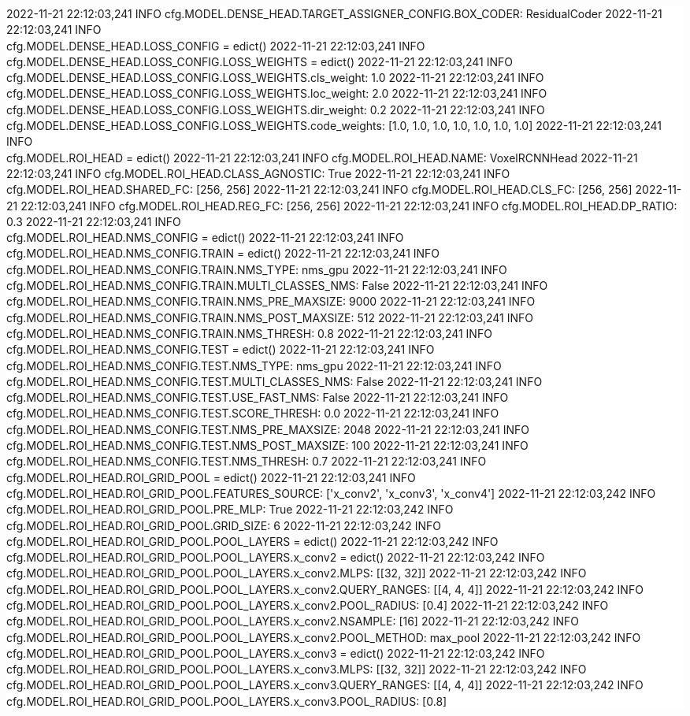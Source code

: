 2022-11-21 22:12:03,241   INFO  cfg.MODEL.DENSE_HEAD.TARGET_ASSIGNER_CONFIG.BOX_CODER: ResidualCoder
2022-11-21 22:12:03,241   INFO  
cfg.MODEL.DENSE_HEAD.LOSS_CONFIG = edict()
2022-11-21 22:12:03,241   INFO  
cfg.MODEL.DENSE_HEAD.LOSS_CONFIG.LOSS_WEIGHTS = edict()
2022-11-21 22:12:03,241   INFO  cfg.MODEL.DENSE_HEAD.LOSS_CONFIG.LOSS_WEIGHTS.cls_weight: 1.0
2022-11-21 22:12:03,241   INFO  cfg.MODEL.DENSE_HEAD.LOSS_CONFIG.LOSS_WEIGHTS.loc_weight: 2.0
2022-11-21 22:12:03,241   INFO  cfg.MODEL.DENSE_HEAD.LOSS_CONFIG.LOSS_WEIGHTS.dir_weight: 0.2
2022-11-21 22:12:03,241   INFO  cfg.MODEL.DENSE_HEAD.LOSS_CONFIG.LOSS_WEIGHTS.code_weights: [1.0, 1.0, 1.0, 1.0, 1.0, 1.0, 1.0]
2022-11-21 22:12:03,241   INFO  
cfg.MODEL.ROI_HEAD = edict()
2022-11-21 22:12:03,241   INFO  cfg.MODEL.ROI_HEAD.NAME: VoxelRCNNHead
2022-11-21 22:12:03,241   INFO  cfg.MODEL.ROI_HEAD.CLASS_AGNOSTIC: True
2022-11-21 22:12:03,241   INFO  cfg.MODEL.ROI_HEAD.SHARED_FC: [256, 256]
2022-11-21 22:12:03,241   INFO  cfg.MODEL.ROI_HEAD.CLS_FC: [256, 256]
2022-11-21 22:12:03,241   INFO  cfg.MODEL.ROI_HEAD.REG_FC: [256, 256]
2022-11-21 22:12:03,241   INFO  cfg.MODEL.ROI_HEAD.DP_RATIO: 0.3
2022-11-21 22:12:03,241   INFO  
cfg.MODEL.ROI_HEAD.NMS_CONFIG = edict()
2022-11-21 22:12:03,241   INFO  
cfg.MODEL.ROI_HEAD.NMS_CONFIG.TRAIN = edict()
2022-11-21 22:12:03,241   INFO  cfg.MODEL.ROI_HEAD.NMS_CONFIG.TRAIN.NMS_TYPE: nms_gpu
2022-11-21 22:12:03,241   INFO  cfg.MODEL.ROI_HEAD.NMS_CONFIG.TRAIN.MULTI_CLASSES_NMS: False
2022-11-21 22:12:03,241   INFO  cfg.MODEL.ROI_HEAD.NMS_CONFIG.TRAIN.NMS_PRE_MAXSIZE: 9000
2022-11-21 22:12:03,241   INFO  cfg.MODEL.ROI_HEAD.NMS_CONFIG.TRAIN.NMS_POST_MAXSIZE: 512
2022-11-21 22:12:03,241   INFO  cfg.MODEL.ROI_HEAD.NMS_CONFIG.TRAIN.NMS_THRESH: 0.8
2022-11-21 22:12:03,241   INFO  
cfg.MODEL.ROI_HEAD.NMS_CONFIG.TEST = edict()
2022-11-21 22:12:03,241   INFO  cfg.MODEL.ROI_HEAD.NMS_CONFIG.TEST.NMS_TYPE: nms_gpu
2022-11-21 22:12:03,241   INFO  cfg.MODEL.ROI_HEAD.NMS_CONFIG.TEST.MULTI_CLASSES_NMS: False
2022-11-21 22:12:03,241   INFO  cfg.MODEL.ROI_HEAD.NMS_CONFIG.TEST.USE_FAST_NMS: False
2022-11-21 22:12:03,241   INFO  cfg.MODEL.ROI_HEAD.NMS_CONFIG.TEST.SCORE_THRESH: 0.0
2022-11-21 22:12:03,241   INFO  cfg.MODEL.ROI_HEAD.NMS_CONFIG.TEST.NMS_PRE_MAXSIZE: 2048
2022-11-21 22:12:03,241   INFO  cfg.MODEL.ROI_HEAD.NMS_CONFIG.TEST.NMS_POST_MAXSIZE: 100
2022-11-21 22:12:03,241   INFO  cfg.MODEL.ROI_HEAD.NMS_CONFIG.TEST.NMS_THRESH: 0.7
2022-11-21 22:12:03,241   INFO  
cfg.MODEL.ROI_HEAD.ROI_GRID_POOL = edict()
2022-11-21 22:12:03,241   INFO  cfg.MODEL.ROI_HEAD.ROI_GRID_POOL.FEATURES_SOURCE: ['x_conv2', 'x_conv3', 'x_conv4']
2022-11-21 22:12:03,242   INFO  cfg.MODEL.ROI_HEAD.ROI_GRID_POOL.PRE_MLP: True
2022-11-21 22:12:03,242   INFO  cfg.MODEL.ROI_HEAD.ROI_GRID_POOL.GRID_SIZE: 6
2022-11-21 22:12:03,242   INFO  
cfg.MODEL.ROI_HEAD.ROI_GRID_POOL.POOL_LAYERS = edict()
2022-11-21 22:12:03,242   INFO  
cfg.MODEL.ROI_HEAD.ROI_GRID_POOL.POOL_LAYERS.x_conv2 = edict()
2022-11-21 22:12:03,242   INFO  cfg.MODEL.ROI_HEAD.ROI_GRID_POOL.POOL_LAYERS.x_conv2.MLPS: [[32, 32]]
2022-11-21 22:12:03,242   INFO  cfg.MODEL.ROI_HEAD.ROI_GRID_POOL.POOL_LAYERS.x_conv2.QUERY_RANGES: [[4, 4, 4]]
2022-11-21 22:12:03,242   INFO  cfg.MODEL.ROI_HEAD.ROI_GRID_POOL.POOL_LAYERS.x_conv2.POOL_RADIUS: [0.4]
2022-11-21 22:12:03,242   INFO  cfg.MODEL.ROI_HEAD.ROI_GRID_POOL.POOL_LAYERS.x_conv2.NSAMPLE: [16]
2022-11-21 22:12:03,242   INFO  cfg.MODEL.ROI_HEAD.ROI_GRID_POOL.POOL_LAYERS.x_conv2.POOL_METHOD: max_pool
2022-11-21 22:12:03,242   INFO  
cfg.MODEL.ROI_HEAD.ROI_GRID_POOL.POOL_LAYERS.x_conv3 = edict()
2022-11-21 22:12:03,242   INFO  cfg.MODEL.ROI_HEAD.ROI_GRID_POOL.POOL_LAYERS.x_conv3.MLPS: [[32, 32]]
2022-11-21 22:12:03,242   INFO  cfg.MODEL.ROI_HEAD.ROI_GRID_POOL.POOL_LAYERS.x_conv3.QUERY_RANGES: [[4, 4, 4]]
2022-11-21 22:12:03,242   INFO  cfg.MODEL.ROI_HEAD.ROI_GRID_POOL.POOL_LAYERS.x_conv3.POOL_RADIUS: [0.8]